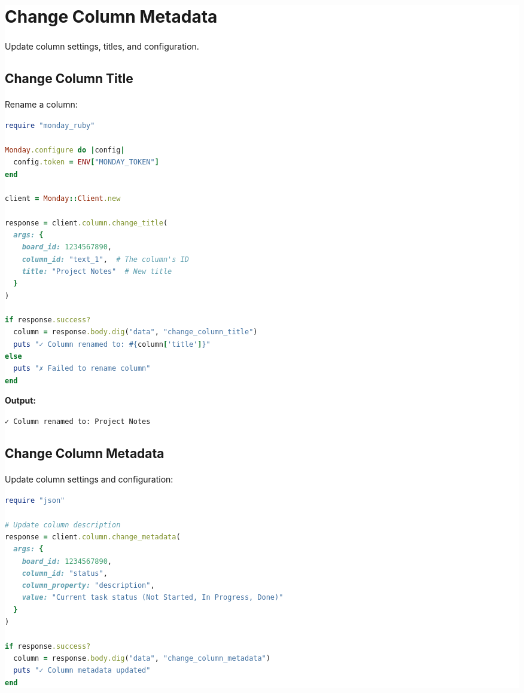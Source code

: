 # Change Column Metadata

Update column settings, titles, and configuration.

## Change Column Title

Rename a column:

```ruby
require "monday_ruby"

Monday.configure do |config|
  config.token = ENV["MONDAY_TOKEN"]
end

client = Monday::Client.new

response = client.column.change_title(
  args: {
    board_id: 1234567890,
    column_id: "text_1",  # The column's ID
    title: "Project Notes"  # New title
  }
)

if response.success?
  column = response.body.dig("data", "change_column_title")
  puts "✓ Column renamed to: #{column['title']}"
else
  puts "✗ Failed to rename column"
end
```

**Output:**
```
✓ Column renamed to: Project Notes
```

## Change Column Metadata

Update column settings and configuration:

```ruby
require "json"

# Update column description
response = client.column.change_metadata(
  args: {
    board_id: 1234567890,
    column_id: "status",
    column_property: "description",
    value: "Current task status (Not Started, In Progress, Done)"
  }
)

if response.success?
  column = response.body.dig("data", "change_column_metadata")
  puts "✓ Column metadata updated"
end
```

